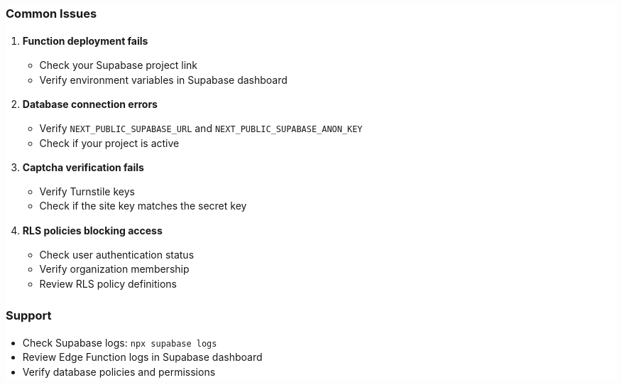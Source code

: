 ### Common Issues

1. **Function deployment fails**
   - Check your Supabase project link
   - Verify environment variables in Supabase dashboard

2. **Database connection errors**
   - Verify `NEXT_PUBLIC_SUPABASE_URL` and `NEXT_PUBLIC_SUPABASE_ANON_KEY`
   - Check if your project is active

3. **Captcha verification fails**
   - Verify Turnstile keys
   - Check if the site key matches the secret key

4. **RLS policies blocking access**
   - Check user authentication status
   - Verify organization membership
   - Review RLS policy definitions

### Support
- Check Supabase logs: `npx supabase logs`
- Review Edge Function logs in Supabase dashboard
- Verify database policies and permissions
